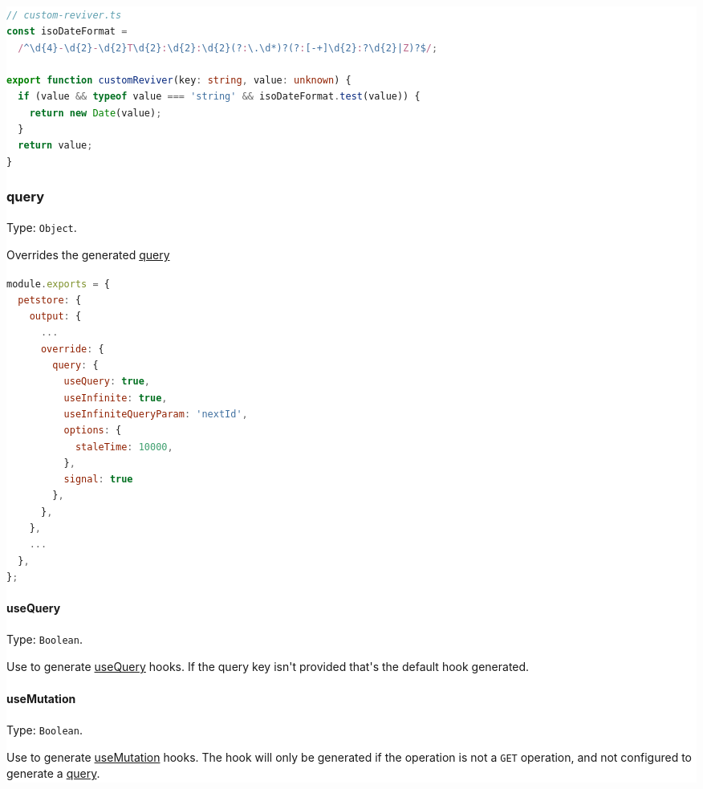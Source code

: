 ```ts
// custom-reviver.ts
const isoDateFormat =
  /^\d{4}-\d{2}-\d{2}T\d{2}:\d{2}:\d{2}(?:\.\d*)?(?:[-+]\d{2}:?\d{2}|Z)?$/;

export function customReviver(key: string, value: unknown) {
  if (value && typeof value === 'string' && isoDateFormat.test(value)) {
    return new Date(value);
  }
  return value;
}
```

### query

Type: `Object`.

Overrides the generated <a href="https://react-query.tanstack.com/" target="_blank">query</a>

```js
module.exports = {
  petstore: {
    output: {
      ...
      override: {
        query: {
          useQuery: true,
          useInfinite: true,
          useInfiniteQueryParam: 'nextId',
          options: {
            staleTime: 10000,
          },
          signal: true
        },
      },
    },
    ...
  },
};
```

#### useQuery

Type: `Boolean`.

Use to generate <a href="https://tanstack.com/query/latest/docs/react/reference/useQuery" target="_blank">useQuery</a> hooks.
If the query key isn't provided that's the default hook generated.

#### useMutation

Type: `Boolean`.

Use to generate <a href="https://tanstack.com/query/latest/docs/react/reference/useMutation" target="_blank">useMutation</a> hooks.
The hook will only be generated if the operation is not a `GET` operation, and not configured to generate a [query](#useQuery).
